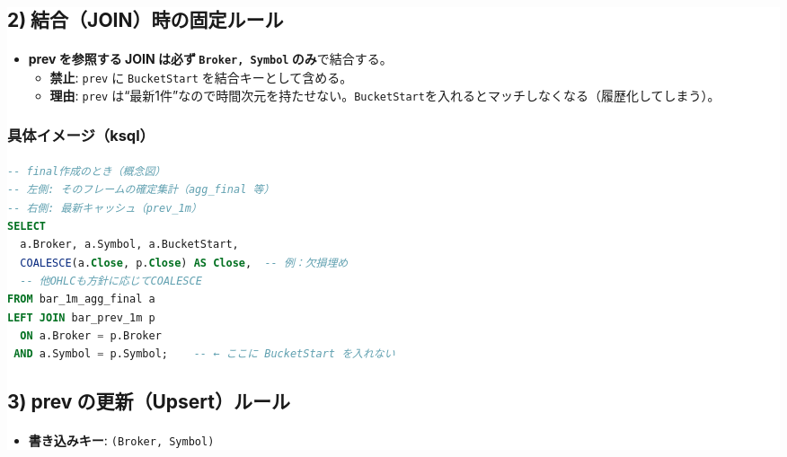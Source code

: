 ## 2) 結合（JOIN）時の固定ルール
- **prev を参照する JOIN は必ず `Broker, Symbol` のみ**で結合する。  
  - **禁止**: `prev` に `BucketStart` を結合キーとして含める。  
  - **理由**: `prev` は“最新1件”なので時間次元を持たせない。`BucketStart`を入れるとマッチしなくなる（履歴化してしまう）。

### 具体イメージ（ksql）
```sql
-- final作成のとき（概念図）
-- 左側: そのフレームの確定集計（agg_final 等）
-- 右側: 最新キャッシュ（prev_1m）
SELECT
  a.Broker, a.Symbol, a.BucketStart,
  COALESCE(a.Close, p.Close) AS Close,  -- 例：欠損埋め
  -- 他OHLCも方針に応じてCOALESCE
FROM bar_1m_agg_final a
LEFT JOIN bar_prev_1m p
  ON a.Broker = p.Broker
 AND a.Symbol = p.Symbol;    -- ← ここに BucketStart を入れない
```

## 3) prev の更新（Upsert）ルール
- **書き込みキー**: `(Broker, Symbol)`  

